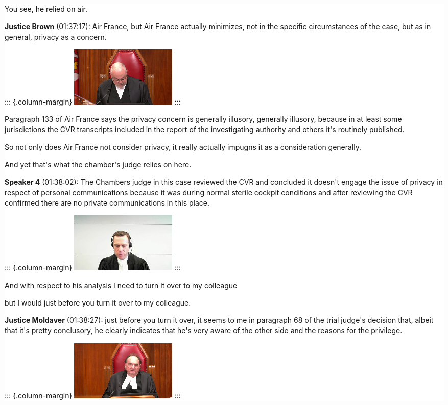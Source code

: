 You see, he relied on air.

**Justice Brown** (01:37:17): Air France, but Air France actually minimizes, not in the specific circumstances of the case, but as in general, privacy as a concern.

::: {.column-margin}
![](5859.png)
:::

Paragraph 133 of Air France says the privacy concern is generally illusory, generally illusory, because in at least some jurisdictions the CVR transcripts included in the report of the investigating authority and others it's routinely published.

So not only does Air France not consider privacy, it really actually impugns it as a consideration generally.

And yet that's what the chamber's judge relies on here.

**Speaker 4** (01:38:02): The Chambers judge in this case reviewed the CVR and concluded it doesn't engage the issue of privacy in respect of personal communications because it was during normal sterile cockpit conditions and after reviewing the CVR confirmed there are no private communications in this place.

::: {.column-margin}
![](5894.png)
:::

And with respect to his analysis I need to turn it over to my colleague

but I would just before you turn it over to my colleague.

**Justice Moldaver** (01:38:27): just before you turn it over, it seems to me in paragraph 68 of the trial judge's decision that, albeit that it's pretty conclusory, he clearly indicates that he's very aware of the other side and the reasons for the privilege.

::: {.column-margin}
![](5930.png)
:::
